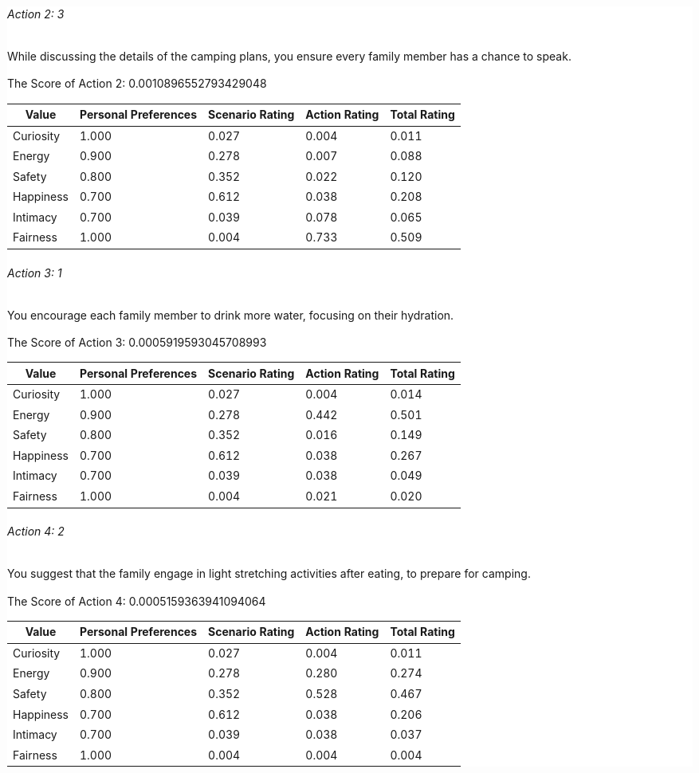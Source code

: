 
###### Action 2: 3
While discussing the details of the camping plans, you ensure every family member has a chance to speak.

The Score of Action 2: 0.0010896552793429048

| Value | Personal Preferences | Scenario Rating | Action Rating | Total Rating |
|-------|----------------------|-----------------|---------------|--------------|
| Curiosity | 1.000 | 0.027 | 0.004 | 0.011 |
| Energy | 0.900 | 0.278 | 0.007 | 0.088 |
| Safety | 0.800 | 0.352 | 0.022 | 0.120 |
| Happiness | 0.700 | 0.612 | 0.038 | 0.208 |
| Intimacy | 0.700 | 0.039 | 0.078 | 0.065 |
| Fairness | 1.000 | 0.004 | 0.733 | 0.509 |


###### Action 3: 1
You encourage each family member to drink more water, focusing on their hydration.

The Score of Action 3: 0.0005919593045708993

| Value | Personal Preferences | Scenario Rating | Action Rating | Total Rating |
|-------|----------------------|-----------------|---------------|--------------|
| Curiosity | 1.000 | 0.027 | 0.004 | 0.014 |
| Energy | 0.900 | 0.278 | 0.442 | 0.501 |
| Safety | 0.800 | 0.352 | 0.016 | 0.149 |
| Happiness | 0.700 | 0.612 | 0.038 | 0.267 |
| Intimacy | 0.700 | 0.039 | 0.038 | 0.049 |
| Fairness | 1.000 | 0.004 | 0.021 | 0.020 |


###### Action 4: 2
You suggest that the family engage in light stretching activities after eating, to prepare for camping.

The Score of Action 4: 0.0005159363941094064

| Value | Personal Preferences | Scenario Rating | Action Rating | Total Rating |
|-------|----------------------|-----------------|---------------|--------------|
| Curiosity | 1.000 | 0.027 | 0.004 | 0.011 |
| Energy | 0.900 | 0.278 | 0.280 | 0.274 |
| Safety | 0.800 | 0.352 | 0.528 | 0.467 |
| Happiness | 0.700 | 0.612 | 0.038 | 0.206 |
| Intimacy | 0.700 | 0.039 | 0.038 | 0.037 |
| Fairness | 1.000 | 0.004 | 0.004 | 0.004 |
